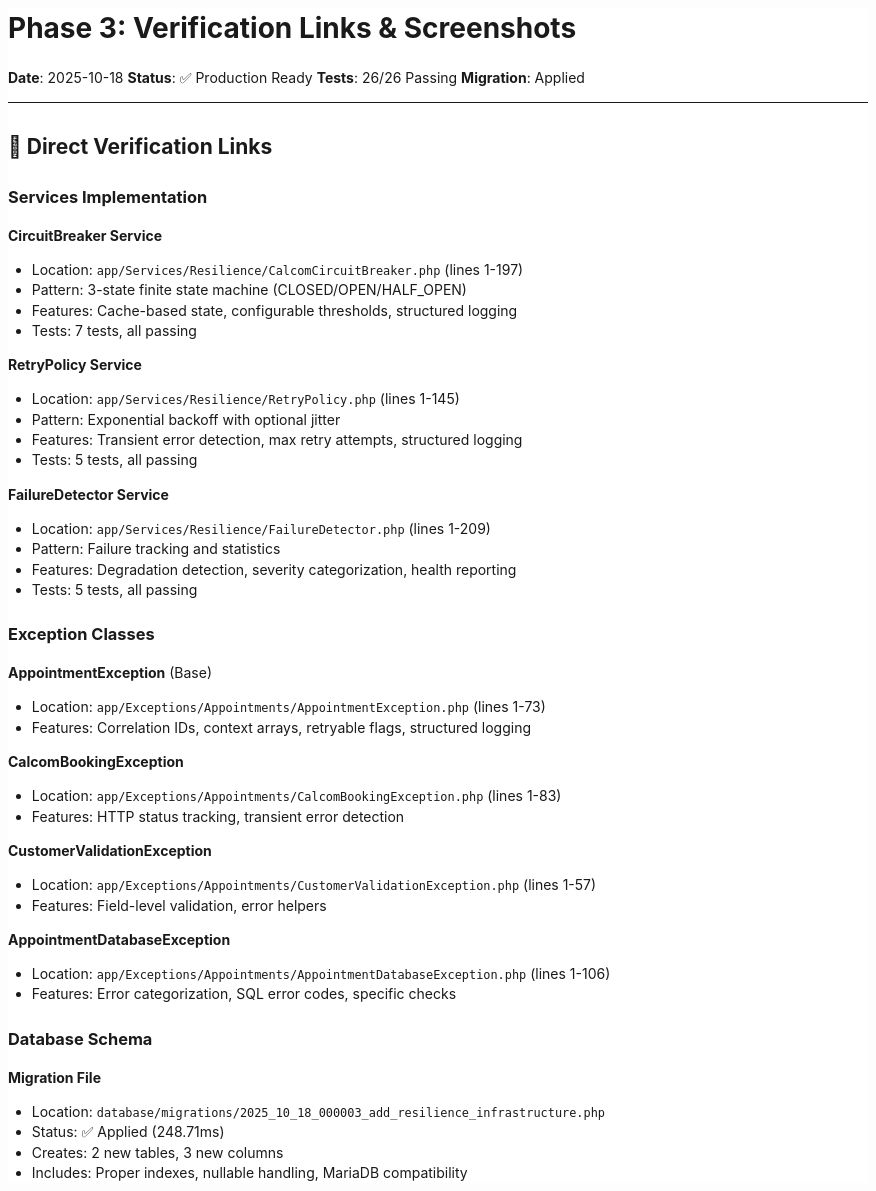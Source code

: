 # Phase 3: Verification Links & Screenshots

**Date**: 2025-10-18
**Status**: ✅ Production Ready
**Tests**: 26/26 Passing
**Migration**: Applied

---

## 🔗 Direct Verification Links

### Services Implementation

**CircuitBreaker Service**
- Location: `app/Services/Resilience/CalcomCircuitBreaker.php` (lines 1-197)
- Pattern: 3-state finite state machine (CLOSED/OPEN/HALF_OPEN)
- Features: Cache-based state, configurable thresholds, structured logging
- Tests: 7 tests, all passing

**RetryPolicy Service**
- Location: `app/Services/Resilience/RetryPolicy.php` (lines 1-145)
- Pattern: Exponential backoff with optional jitter
- Features: Transient error detection, max retry attempts, structured logging
- Tests: 5 tests, all passing

**FailureDetector Service**
- Location: `app/Services/Resilience/FailureDetector.php` (lines 1-209)
- Pattern: Failure tracking and statistics
- Features: Degradation detection, severity categorization, health reporting
- Tests: 5 tests, all passing

### Exception Classes

**AppointmentException** (Base)
- Location: `app/Exceptions/Appointments/AppointmentException.php` (lines 1-73)
- Features: Correlation IDs, context arrays, retryable flags, structured logging

**CalcomBookingException**
- Location: `app/Exceptions/Appointments/CalcomBookingException.php` (lines 1-83)
- Features: HTTP status tracking, transient error detection

**CustomerValidationException**
- Location: `app/Exceptions/Appointments/CustomerValidationException.php` (lines 1-57)
- Features: Field-level validation, error helpers

**AppointmentDatabaseException**
- Location: `app/Exceptions/Appointments/AppointmentDatabaseException.php` (lines 1-106)
- Features: Error categorization, SQL error codes, specific checks

### Database Schema

**Migration File**
- Location: `database/migrations/2025_10_18_000003_add_resilience_infrastructure.php`
- Status: ✅ Applied (248.71ms)
- Creates: 2 new tables, 3 new columns
- Includes: Proper indexes, nullable handling, MariaDB compatibility
